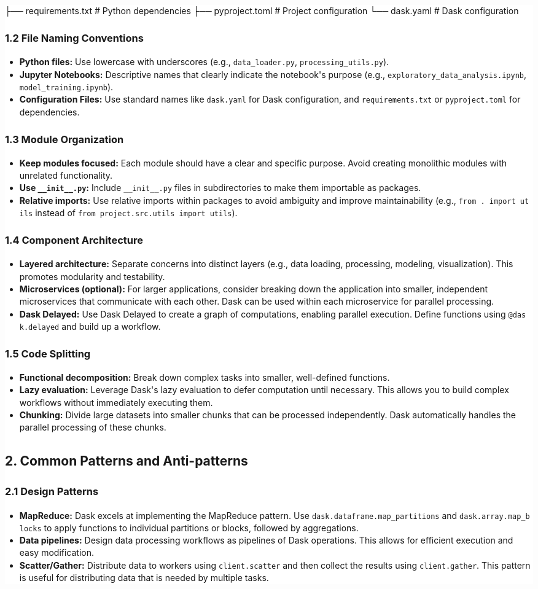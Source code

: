 ├── requirements.txt   # Python dependencies
├── pyproject.toml     # Project configuration
└── dask.yaml          # Dask configuration


### 1.2 File Naming Conventions

*   **Python files:** Use lowercase with underscores (e.g., `data_loader.py`, `processing_utils.py`).
*   **Jupyter Notebooks:**  Descriptive names that clearly indicate the notebook's purpose (e.g., `exploratory_data_analysis.ipynb`, `model_training.ipynb`).
*   **Configuration Files:**  Use standard names like `dask.yaml` for Dask configuration, and `requirements.txt` or `pyproject.toml` for dependencies.

### 1.3 Module Organization

*   **Keep modules focused:** Each module should have a clear and specific purpose. Avoid creating monolithic modules with unrelated functionality.
*   **Use `__init__.py`:**  Include `__init__.py` files in subdirectories to make them importable as packages.
*   **Relative imports:** Use relative imports within packages to avoid ambiguity and improve maintainability (e.g., `from . import utils` instead of `from project.src.utils import utils`).

### 1.4 Component Architecture

*   **Layered architecture:** Separate concerns into distinct layers (e.g., data loading, processing, modeling, visualization). This promotes modularity and testability.
*   **Microservices (optional):** For larger applications, consider breaking down the application into smaller, independent microservices that communicate with each other.  Dask can be used within each microservice for parallel processing.
*   **Dask Delayed:**  Use Dask Delayed to create a graph of computations, enabling parallel execution. Define functions using `@dask.delayed` and build up a workflow.

### 1.5 Code Splitting

*   **Functional decomposition:** Break down complex tasks into smaller, well-defined functions.
*   **Lazy evaluation:**  Leverage Dask's lazy evaluation to defer computation until necessary. This allows you to build complex workflows without immediately executing them.
*   **Chunking:**  Divide large datasets into smaller chunks that can be processed independently. Dask automatically handles the parallel processing of these chunks.

## 2. Common Patterns and Anti-patterns

### 2.1 Design Patterns

*   **MapReduce:** Dask excels at implementing the MapReduce pattern. Use `dask.dataframe.map_partitions` and `dask.array.map_blocks` to apply functions to individual partitions or blocks, followed by aggregations.
*   **Data pipelines:**  Design data processing workflows as pipelines of Dask operations. This allows for efficient execution and easy modification.
*   **Scatter/Gather:** Distribute data to workers using `client.scatter` and then collect the results using `client.gather`. This pattern is useful for distributing data that is needed by multiple tasks.
